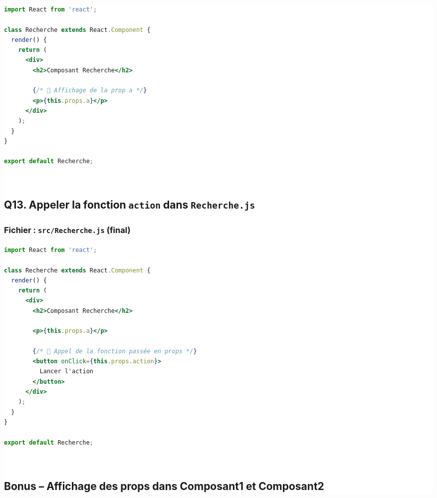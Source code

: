 ```jsx
import React from 'react';

class Recherche extends React.Component {
  render() {
    return (
      <div>
        <h2>Composant Recherche</h2>

        {/* 🔽 Affichage de la prop a */}
        <p>{this.props.a}</p>
      </div>
    );
  }
}

export default Recherche;
```

<br/>

## Q13. Appeler la fonction `action` dans `Recherche.js`

###  Fichier : `src/Recherche.js` (final)

```jsx
import React from 'react';

class Recherche extends React.Component {
  render() {
    return (
      <div>
        <h2>Composant Recherche</h2>

        <p>{this.props.a}</p>

        {/* 🔽 Appel de la fonction passée en props */}
        <button onClick={this.props.action}>
          Lancer l'action
        </button>
      </div>
    );
  }
}

export default Recherche;
```

<br/>

## Bonus – Affichage des props dans Composant1 et Composant2
